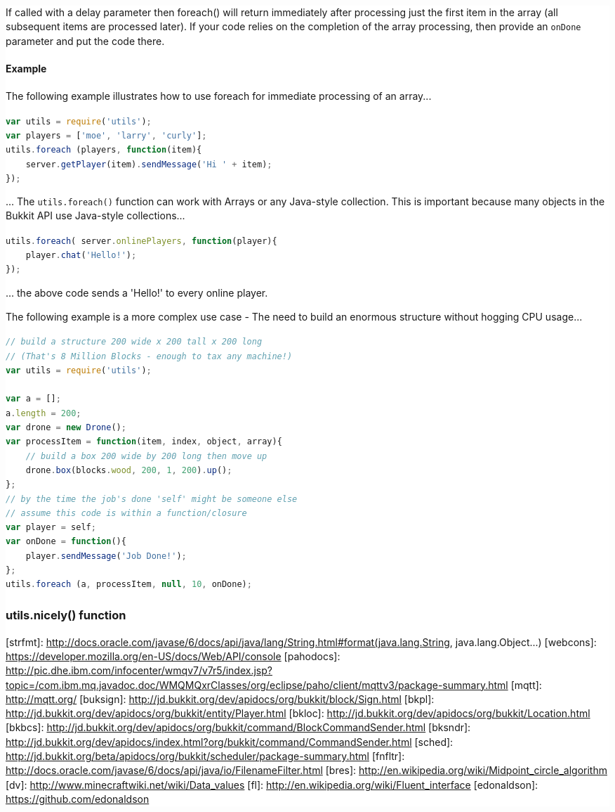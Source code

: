 If called with a delay parameter then foreach() will return
immediately after processing just the first item in the array (all
subsequent items are processed later). If your code relies on the
completion of the array processing, then provide an `onDone` parameter
and put the code there.

#### Example

The following example illustrates how to use foreach for immediate processing of an array...

```javascript
var utils = require('utils');
var players = ['moe', 'larry', 'curly'];
utils.foreach (players, function(item){ 
    server.getPlayer(item).sendMessage('Hi ' + item);
});
```

... The `utils.foreach()` function can work with Arrays or any Java-style collection. This is important
because many objects in the Bukkit API use Java-style collections...

```javascript
utils.foreach( server.onlinePlayers, function(player){
    player.chat('Hello!');
}); 
```

... the above code sends a 'Hello!' to every online player.

The following example is a more complex use case - The need to build an enormous structure
without hogging CPU usage...

```javascript
// build a structure 200 wide x 200 tall x 200 long
// (That's 8 Million Blocks - enough to tax any machine!)
var utils = require('utils');

var a = []; 
a.length = 200; 
var drone = new Drone();
var processItem = function(item, index, object, array){
    // build a box 200 wide by 200 long then move up
    drone.box(blocks.wood, 200, 1, 200).up();
};
// by the time the job's done 'self' might be someone else 
// assume this code is within a function/closure
var player = self;
var onDone = function(){ 
    player.sendMessage('Job Done!');
};
utils.foreach (a, processItem, null, 10, onDone);
```
    
### utils.nicely() function


[email]: mailto:walter.higgins@gmail.com?subject=ScriptCraft_API_Reference
[njsmod]: http://nodejs.org/api/modules.html
[plsm]: http://jd.bukkit.org/dev/apidocs/org/bukkit/command/CommandSender.html#sendMessage(java.lang.String)
[anatomy]: ./Anatomy-of-a-Plugin.md
[btdoc]: http://jd.bukkit.org/beta/apidocs/org/bukkit/scheduler/BukkitTask.html
[btdoc]: http://jd.bukkit.org/beta/apidocs/org/bukkit/scheduler/BukkitTask.html
[issue69]: https://github.com/walterhiggins/ScriptCraft/issues/69
[cjsmodules]: http://wiki.commonjs.org/wiki/Modules/1.1.1.
[buk2]: http://wiki.bukkit.org/Event_API_Reference
[buk]: http://jd.bukkit.org/dev/apidocs/index.html?org/bukkit/event/Event.html
[lgr]: http://jd.bukkit.org/beta/apidocs/org/bukkit/plugin/PluginLogger.html
[strfmt]: http://docs.oracle.com/javase/6/docs/api/java/lang/String.html#format(java.lang.String, java.lang.Object...)
[webcons]: https://developer.mozilla.org/en-US/docs/Web/API/console
[pahodocs]: http://pic.dhe.ibm.com/infocenter/wmqv7/v7r5/index.jsp?topic=/com.ibm.mq.javadoc.doc/WMQMQxrClasses/org/eclipse/paho/client/mqttv3/package-summary.html
[mqtt]: http://mqtt.org/
[buksign]: http://jd.bukkit.org/dev/apidocs/org/bukkit/block/Sign.html
[bkpl]: http://jd.bukkit.org/dev/apidocs/org/bukkit/entity/Player.html
[bkloc]: http://jd.bukkit.org/dev/apidocs/org/bukkit/Location.html
[bkbcs]: http://jd.bukkit.org/dev/apidocs/org/bukkit/command/BlockCommandSender.html
[bksndr]: http://jd.bukkit.org/dev/apidocs/index.html?org/bukkit/command/CommandSender.html
[sched]: http://jd.bukkit.org/beta/apidocs/org/bukkit/scheduler/package-summary.html
[fnfltr]: http://docs.oracle.com/javase/6/docs/api/java/io/FilenameFilter.html
[bres]: http://en.wikipedia.org/wiki/Midpoint_circle_algorithm
[dv]: http://www.minecraftwiki.net/wiki/Data_values
[fl]: http://en.wikipedia.org/wiki/Fluent_interface
[edonaldson]: https://github.com/edonaldson